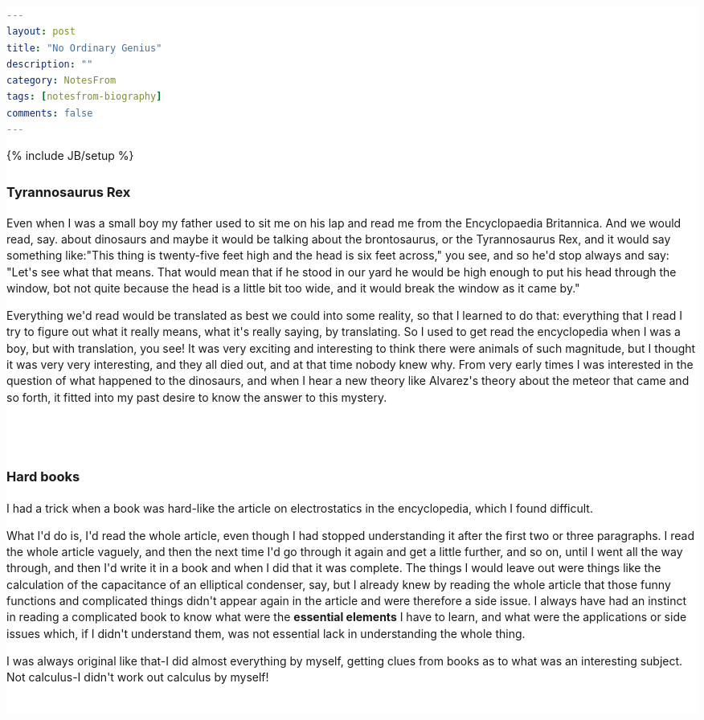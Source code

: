 ```yaml
---
layout: post
title: "No Ordinary Genius"
description: ""
category: NotesFrom 
tags: [notesfrom-biography]
comments: false
---
```

{% include JB/setup %}

### Tyrannosaurus Rex

Even when I was a small boy my father used to sit me on his lap and read me from the Encyclopaedia Britannica. And we would read, say. about dinosaurs and maybe it would be talking about the brontosaurus, or the Tyrannosaurus Rex, and it would say something like:"This thing is twenty-five feet high and the head is six feet across," you see, and so he'd stop always and say: "Let's see what that means. That would mean that if he stood in our yard he would be high enough to put his head through the window, bot not quite because the head is a little bit too wide, and it would break the window as it came by."

Everything we'd read would be translated as best we could into some reality, so that I learned to do that: everything that I read I try to figure out what it really means, what it's really saying, by translating. So I used to get read the encyclopedia when I was a boy, but with translation, you see! It was very exciting and interesting to think there were animals of such magnitude, but I thought it was very very interesting, and they all died out, and at that time nobody knew why. From very early times I was interested in the question of what happened to the dinosaurs, and when I hear a new theory like Alvarez's theory about the meteor that came and so forth, it fitted into my past desire to know the answer to this mystery. 

<br />

<br />

### Hard books

I had a trick when a book was hard-like the article on electrostatics in the encyclopedia, which I found difficult.

What I'd do is, I'd read the whole article, even though I had stopped understanding it after the first two or three paragraphs. I read the whole article vaguely, and then the next time I'd go through it again and get a little further, and so on, until I went all the way through, and then I'd write it in a book and when I did that it was complete. The things I would leave out were things like the calculation of the capacitance of an elliptical condenser, say, but I already knew by reading the whole article that those funny functions and complicated things didn't appear again in the article and were therefore a side issue. I always have had an instinct in reading a complicated book to know what were the **essential elements** I have to learn, and what were the applications or side issues which, if I didn't understand them, was not essential lack in understanding the whole thing.

I was always original like that-I did almost everything by myself, getting clues from books as to what was an interesting subject. Not calculus-I didn't work out calculus by myself!

<br />
